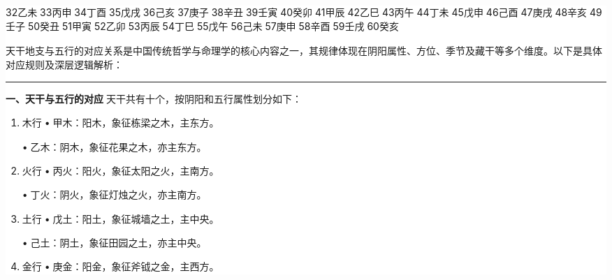 32乙未
33丙申
34丁酉
35戊戌
36己亥
37庚子
38辛丑
39壬寅
40癸卯
41甲辰
42乙巳
43丙午
44丁未
45戊申
46己酉
47庚戌
48辛亥
49壬子
50癸丑
51甲寅
52乙卯
53丙辰
54丁巳
55戊午
56己未
57庚申
58辛酉
59壬戌
60癸亥



天干地支与五行的对应关系是中国传统哲学与命理学的核心内容之一，其规律体现在阴阳属性、方位、季节及藏干等多个维度。以下是具体对应规则及深层逻辑解析：

---

**一、天干与五行的对应**
天干共有十个，按阴阳和五行属性划分如下：
1. 木行
   • 甲木：阳木，象征栋梁之木，主东方。

   • 乙木：阴木，象征花果之木，亦主东方。

2. 火行
   • 丙火：阳火，象征太阳之火，主南方。

   • 丁火：阴火，象征灯烛之火，亦主南方。

3. 土行
   • 戊土：阳土，象征城墙之土，主中央。

   • 己土：阴土，象征田园之土，亦主中央。

4. 金行
   • 庚金：阳金，象征斧钺之金，主西方。
